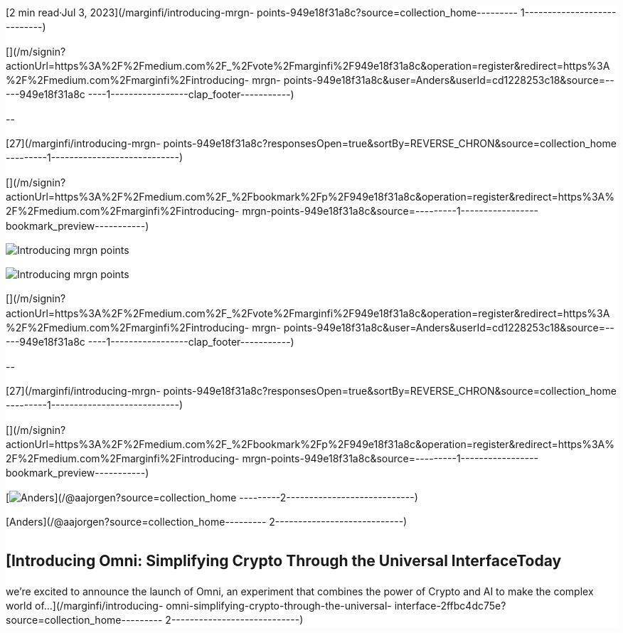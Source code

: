 [2 min read·Jul 3, 2023](/marginfi/introducing-mrgn-
points-949e18f31a8c?source=collection_home---------
1----------------------------)

[](/m/signin?actionUrl=https%3A%2F%2Fmedium.com%2F_%2Fvote%2Fmarginfi%2F949e18f31a8c&operation=register&redirect=https%3A%2F%2Fmedium.com%2Fmarginfi%2Fintroducing-
mrgn-
points-949e18f31a8c&user=Anders&userId=cd1228253c18&source=-----949e18f31a8c
----1-----------------clap_footer-----------)

\--

[27](/marginfi/introducing-mrgn-
points-949e18f31a8c?responsesOpen=true&sortBy=REVERSE_CHRON&source=collection_home
---------1----------------------------)

[](/m/signin?actionUrl=https%3A%2F%2Fmedium.com%2F_%2Fbookmark%2Fp%2F949e18f31a8c&operation=register&redirect=https%3A%2F%2Fmedium.com%2Fmarginfi%2Fintroducing-
mrgn-points-949e18f31a8c&source=---------1-----------------
bookmark_preview-----------)

![Introducing mrgn
points](https://miro.medium.com/v2/resize:fill:160:106/1*DjQbATM9-7qTEaT6709ljQ.png)

![Introducing mrgn
points](https://miro.medium.com/v2/resize:fill:320:214/1*DjQbATM9-7qTEaT6709ljQ.png)

[](/m/signin?actionUrl=https%3A%2F%2Fmedium.com%2F_%2Fvote%2Fmarginfi%2F949e18f31a8c&operation=register&redirect=https%3A%2F%2Fmedium.com%2Fmarginfi%2Fintroducing-
mrgn-
points-949e18f31a8c&user=Anders&userId=cd1228253c18&source=-----949e18f31a8c
----1-----------------clap_footer-----------)

\--

[27](/marginfi/introducing-mrgn-
points-949e18f31a8c?responsesOpen=true&sortBy=REVERSE_CHRON&source=collection_home
---------1----------------------------)

[](/m/signin?actionUrl=https%3A%2F%2Fmedium.com%2F_%2Fbookmark%2Fp%2F949e18f31a8c&operation=register&redirect=https%3A%2F%2Fmedium.com%2Fmarginfi%2Fintroducing-
mrgn-points-949e18f31a8c&source=---------1-----------------
bookmark_preview-----------)

[![Anders](https://miro.medium.com/v2/resize:fill:40:40/1*jkL76hKZVxGSNzJbHl-1FQ.jpeg)](/@aajorgen?source=collection_home
---------2----------------------------)

[Anders](/@aajorgen?source=collection_home---------
2----------------------------)

## [Introducing Omni: Simplifying Crypto Through the Universal InterfaceToday
we’re excited to announce the launch of Omni, an experiment that combines the
power of Crypto and AI to make the complex world of…](/marginfi/introducing-
omni-simplifying-crypto-through-the-universal-
interface-2ffbc4dc75e?source=collection_home---------
2----------------------------)
